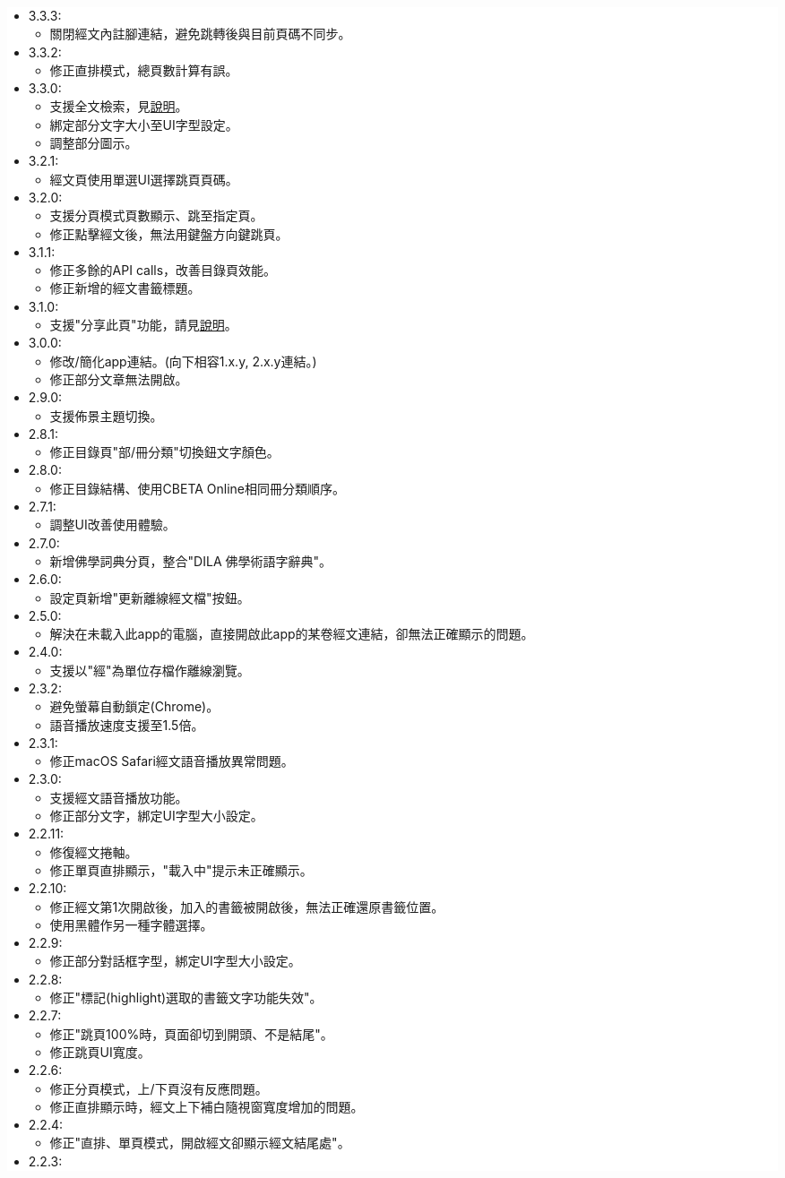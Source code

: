 * 3.3.3:
  * 關閉經文內註腳連結，避免跳轉後與目前頁碼不同步。
* 3.3.2:
  * 修正直排模式，總頁數計算有誤。
* 3.3.0:
  * 支援全文檢索，見<a href='#search'>說明</a>。
  * 綁定部分文字大小至UI字型設定。
  * 調整部分圖示。
* 3.2.1:
  * 經文頁使用單選UI選擇跳頁頁碼。
* 3.2.0:
  * 支援分頁模式頁數顯示、跳至指定頁。
  * 修正點擊經文後，無法用鍵盤方向鍵跳頁。
* 3.1.1:
  * 修正多餘的API calls，改善目錄頁效能。
  * 修正新增的經文書籤標題。
* 3.1.0:
  * 支援"分享此頁"功能，請見<a href='#shareAppLink'>說明</a>。
* 3.0.0:
  * 修改/簡化app連結。(向下相容1.x.y, 2.x.y連結。)
  * 修正部分文章無法開啟。
* 2.9.0:
  * 支援佈景主題切換。
* 2.8.1:
  * 修正目錄頁"部/冊分類"切換鈕文字顏色。
* 2.8.0:
  * 修正目錄結構、使用CBETA Online相同冊分類順序。
* 2.7.1:
  * 調整UI改善使用體驗。
* 2.7.0:
  * 新增佛學詞典分頁，整合"DILA 佛學術語字辭典"。
* 2.6.0:
  * 設定頁新增"更新離線經文檔"按鈕。
* 2.5.0:
  * 解決在未載入此app的電腦，直接開啟此app的某卷經文連結，卻無法正確顯示的問題。
* 2.4.0:
  * 支援以"經"為單位存檔作離線瀏覽。
* 2.3.2:
  * 避免螢幕自動鎖定(Chrome)。
  * 語音播放速度支援至1.5倍。
* 2.3.1:
  * 修正macOS Safari經文語音播放異常問題。
* 2.3.0:
  * 支援經文語音播放功能。
  * 修正部分文字，綁定UI字型大小設定。
* 2.2.11:
  * 修復經文捲軸。
  * 修正單頁直排顯示，"載入中"提示未正確顯示。
* 2.2.10:
  * 修正經文第1次開啟後，加入的書籤被開啟後，無法正確還原書籤位置。
  * 使用黑體作另一種字體選擇。
* 2.2.9:
  * 修正部分對話框字型，綁定UI字型大小設定。
* 2.2.8:
  * 修正"標記(highlight)選取的書籤文字功能失效"。
* 2.2.7:
  * 修正"跳頁100%時，頁面卻切到開頭、不是結尾"。
  * 修正跳頁UI寬度。
* 2.2.6:
  * 修正分頁模式，上/下頁沒有反應問題。
  * 修正直排顯示時，經文上下補白隨視窗寬度增加的問題。
* 2.2.4:
  * 修正"直排、單頁模式，開啟經文卻顯示經文結尾處"。
* 2.2.3: